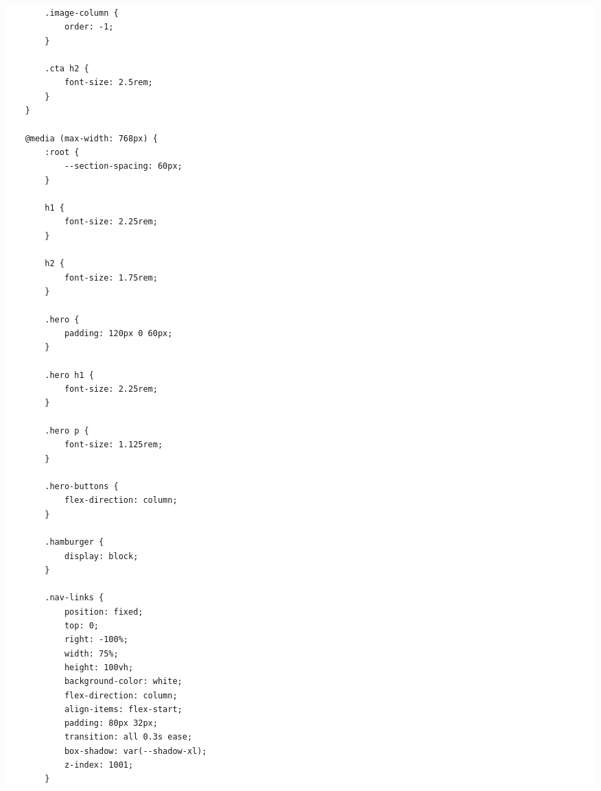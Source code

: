             .image-column {
                order: -1;
            }
            
            .cta h2 {
                font-size: 2.5rem;
            }
        }

        @media (max-width: 768px) {
            :root {
                --section-spacing: 60px;
            }
            
            h1 {
                font-size: 2.25rem;
            }
            
            h2 {
                font-size: 1.75rem;
            }
            
            .hero {
                padding: 120px 0 60px;
            }
            
            .hero h1 {
                font-size: 2.25rem;
            }
            
            .hero p {
                font-size: 1.125rem;
            }
            
            .hero-buttons {
                flex-direction: column;
            }
            
            .hamburger {
                display: block;
            }
            
            .nav-links {
                position: fixed;
                top: 0;
                right: -100%;
                width: 75%;
                height: 100vh;
                background-color: white;
                flex-direction: column;
                align-items: flex-start;
                padding: 80px 32px;
                transition: all 0.3s ease;
                box-shadow: var(--shadow-xl);
                z-index: 1001;
            }
            